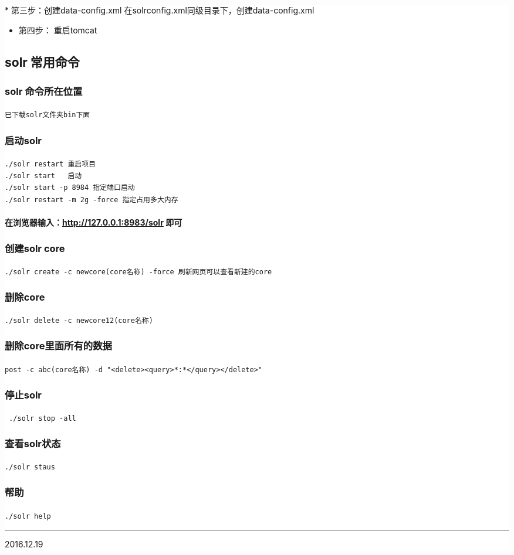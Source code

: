   </requestHandler>
 * 第三步：创建data-config.xml
 	在solrconfig.xml同级目录下，创建data-config.xml

 * 第四步：	重启tomcat	

	
## solr 常用命令
### solr  命令所在位置
	已下载solr文件夹bin下面

### 启动solr
	./solr restart 重启项目
	./solr start   启动
	./solr start -p 8984 指定端口启动
	./solr restart -m 2g -force 指定占用多大内存
#### 在浏览器输入：http://127.0.0.1:8983/solr 即可 	

### 创建solr core
 	./solr create -c newcore(core名称) -force 刷新网页可以查看新建的core
	
### 删除core
	./solr delete -c newcore12(core名称)

### 删除core里面所有的数据
	post -c abc(core名称) -d "<delete><query>*:*</query></delete>"	

### 停止solr 
	 ./solr stop -all

### 查看solr状态
	./solr staus

### 帮助
	./solr help

------------------------------------------------------
2016.12.19































